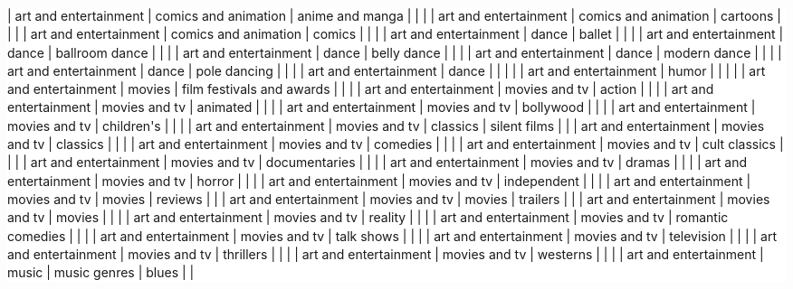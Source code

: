 | art and entertainment     | comics and animation                   | anime and manga                        |                                |                               |
| art and entertainment     | comics and animation                   | cartoons                               |                                |                               |
| art and entertainment     | comics and animation                   | comics                                 |                                |                               |
| art and entertainment     | dance                                  | ballet                                 |                                |                               |
| art and entertainment     | dance                                  | ballroom dance                         |                                |                               |
| art and entertainment     | dance                                  | belly dance                            |                                |                               |
| art and entertainment     | dance                                  | modern dance                           |                                |                               |
| art and entertainment     | dance                                  | pole dancing                           |                                |                               |
| art and entertainment     | dance                                  |                                        |                                |                               |
| art and entertainment     | humor                                  |                                        |                                |                               |
| art and entertainment     | movies                                 | film festivals and awards              |                                |                               |
| art and entertainment     | movies and tv                          | action                                 |                                |                               |
| art and entertainment     | movies and tv                          | animated                               |                                |                               |
| art and entertainment     | movies and tv                          | bollywood                              |                                |                               |
| art and entertainment     | movies and tv                          | children's                             |                                |                               |
| art and entertainment     | movies and tv                          | classics                               | silent films                   |                               |
| art and entertainment     | movies and tv                          | classics                               |                                |                               |
| art and entertainment     | movies and tv                          | comedies                               |                                |                               |
| art and entertainment     | movies and tv                          | cult classics                          |                                |                               |
| art and entertainment     | movies and tv                          | documentaries                          |                                |                               |
| art and entertainment     | movies and tv                          | dramas                                 |                                |                               |
| art and entertainment     | movies and tv                          | horror                                 |                                |                               |
| art and entertainment     | movies and tv                          | independent                            |                                |                               |
| art and entertainment     | movies and tv                          | movies                                 | reviews                        |                               |
| art and entertainment     | movies and tv                          | movies                                 | trailers                       |                               |
| art and entertainment     | movies and tv                          | movies                                 |                                |                               |
| art and entertainment     | movies and tv                          | reality                                |                                |                               |
| art and entertainment     | movies and tv                          | romantic comedies                      |                                |                               |
| art and entertainment     | movies and tv                          | talk shows                             |                                |                               |
| art and entertainment     | movies and tv                          | television                             |                                |                               |
| art and entertainment     | movies and tv                          | thrillers                              |                                |                               |
| art and entertainment     | movies and tv                          | westerns                               |                                |                               |
| art and entertainment     | music                                  | music genres                           | blues                          |                               |